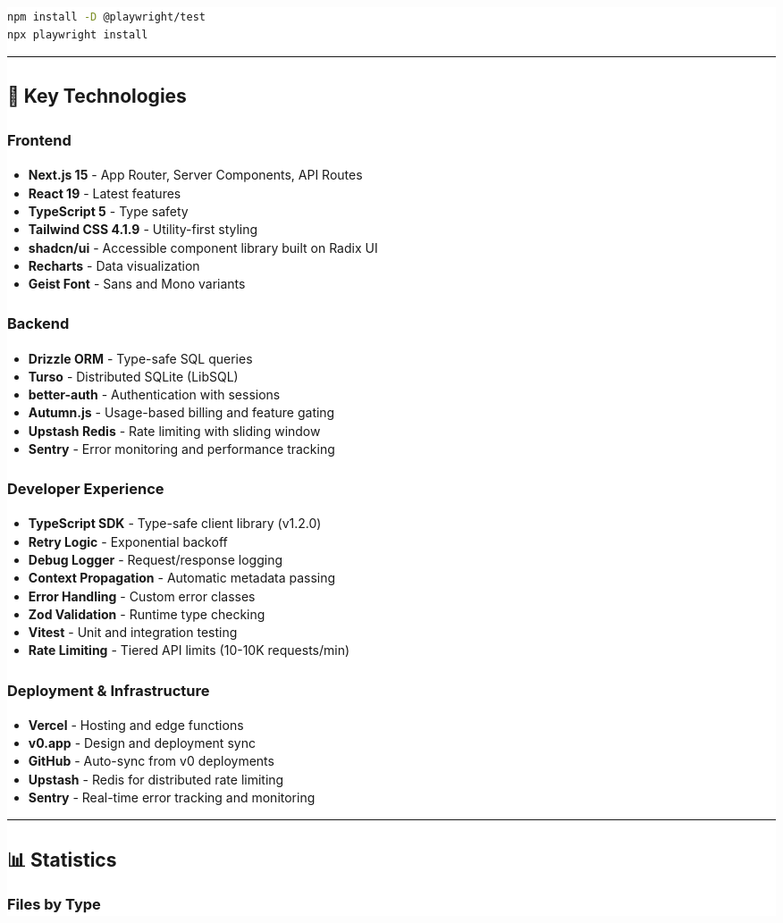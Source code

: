 ```bash
npm install -D @playwright/test
npx playwright install
```

---

## 🔑 Key Technologies

### Frontend

- **Next.js 15** - App Router, Server Components, API Routes
- **React 19** - Latest features
- **TypeScript 5** - Type safety
- **Tailwind CSS 4.1.9** - Utility-first styling
- **shadcn/ui** - Accessible component library built on Radix UI
- **Recharts** - Data visualization
- **Geist Font** - Sans and Mono variants

### Backend

- **Drizzle ORM** - Type-safe SQL queries
- **Turso** - Distributed SQLite (LibSQL)
- **better-auth** - Authentication with sessions
- **Autumn.js** - Usage-based billing and feature gating
- **Upstash Redis** - Rate limiting with sliding window
- **Sentry** - Error monitoring and performance tracking

### Developer Experience

- **TypeScript SDK** - Type-safe client library (v1.2.0)
- **Retry Logic** - Exponential backoff
- **Debug Logger** - Request/response logging
- **Context Propagation** - Automatic metadata passing
- **Error Handling** - Custom error classes
- **Zod Validation** - Runtime type checking
- **Vitest** - Unit and integration testing
- **Rate Limiting** - Tiered API limits (10-10K requests/min)

### Deployment & Infrastructure

- **Vercel** - Hosting and edge functions
- **v0.app** - Design and deployment sync
- **GitHub** - Auto-sync from v0 deployments
- **Upstash** - Redis for distributed rate limiting
- **Sentry** - Real-time error tracking and monitoring

---

## 📊 Statistics

### Files by Type
